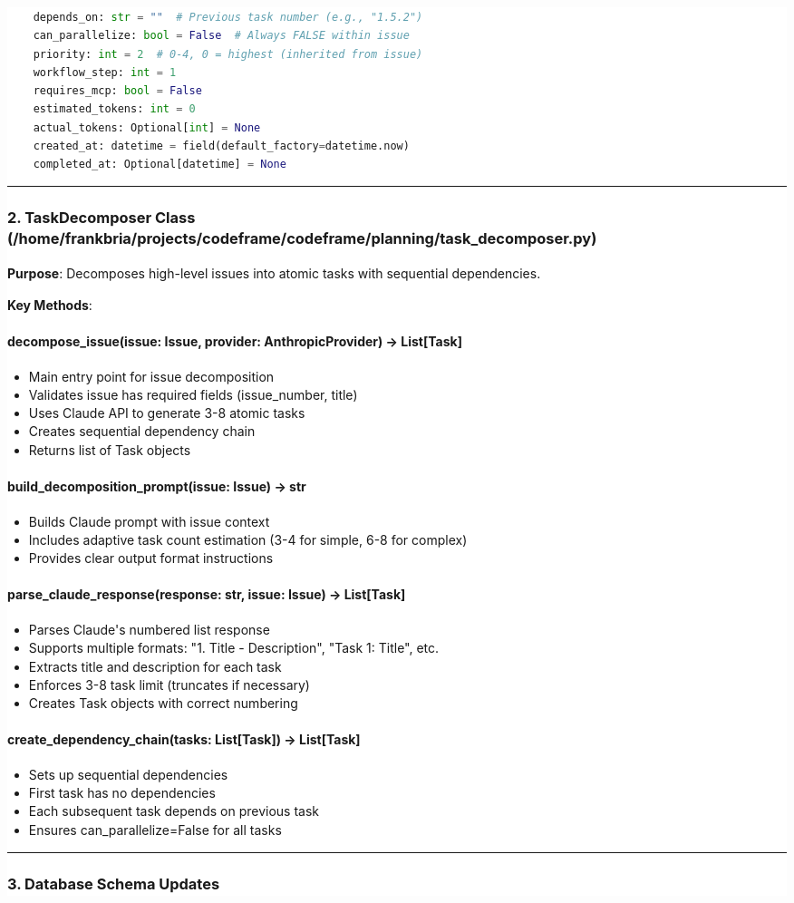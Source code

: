 ```python
    depends_on: str = ""  # Previous task number (e.g., "1.5.2")
    can_parallelize: bool = False  # Always FALSE within issue
    priority: int = 2  # 0-4, 0 = highest (inherited from issue)
    workflow_step: int = 1
    requires_mcp: bool = False
    estimated_tokens: int = 0
    actual_tokens: Optional[int] = None
    created_at: datetime = field(default_factory=datetime.now)
    completed_at: Optional[datetime] = None
```

---

### 2. TaskDecomposer Class (/home/frankbria/projects/codeframe/codeframe/planning/task_decomposer.py)

**Purpose**: Decomposes high-level issues into atomic tasks with sequential dependencies.

**Key Methods**:

#### decompose_issue(issue: Issue, provider: AnthropicProvider) -> List[Task]
- Main entry point for issue decomposition
- Validates issue has required fields (issue_number, title)
- Uses Claude API to generate 3-8 atomic tasks
- Creates sequential dependency chain
- Returns list of Task objects

#### build_decomposition_prompt(issue: Issue) -> str
- Builds Claude prompt with issue context
- Includes adaptive task count estimation (3-4 for simple, 6-8 for complex)
- Provides clear output format instructions

#### parse_claude_response(response: str, issue: Issue) -> List[Task]
- Parses Claude's numbered list response
- Supports multiple formats: "1. Title - Description", "Task 1: Title", etc.
- Extracts title and description for each task
- Enforces 3-8 task limit (truncates if necessary)
- Creates Task objects with correct numbering

#### create_dependency_chain(tasks: List[Task]) -> List[Task]
- Sets up sequential dependencies
- First task has no dependencies
- Each subsequent task depends on previous task
- Ensures can_parallelize=False for all tasks

---

### 3. Database Schema Updates
